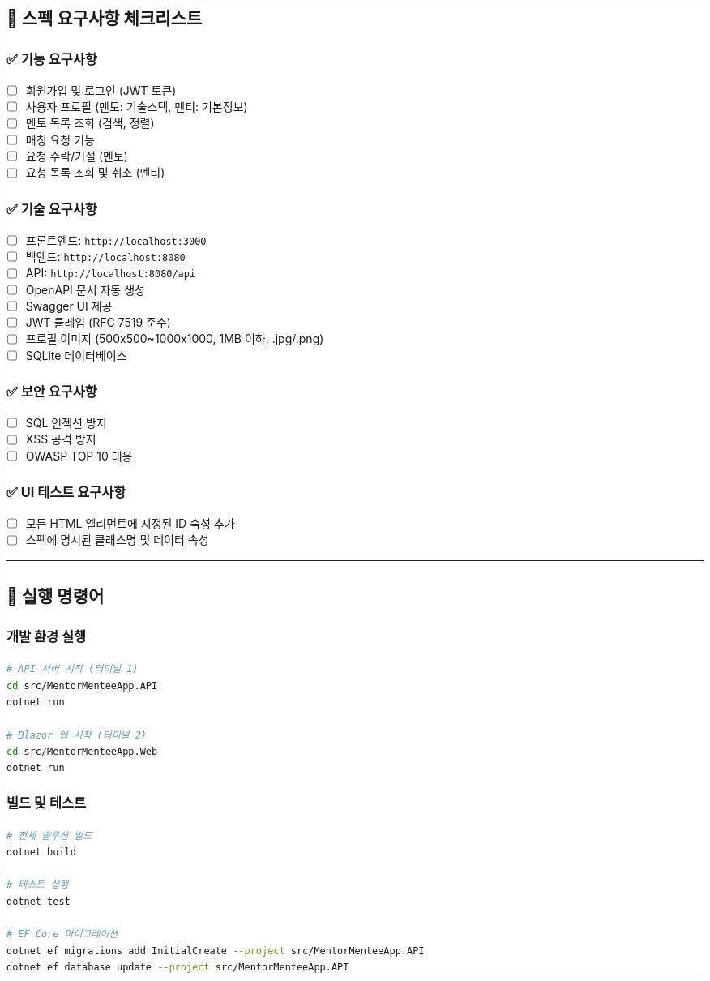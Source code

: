
## 📝 스펙 요구사항 체크리스트

### ✅ 기능 요구사항
- [ ] 회원가입 및 로그인 (JWT 토큰)
- [ ] 사용자 프로필 (멘토: 기술스택, 멘티: 기본정보)
- [ ] 멘토 목록 조회 (검색, 정렬)
- [ ] 매칭 요청 기능
- [ ] 요청 수락/거절 (멘토)
- [ ] 요청 목록 조회 및 취소 (멘티)

### ✅ 기술 요구사항
- [ ] 프론트엔드: `http://localhost:3000`
- [ ] 백엔드: `http://localhost:8080`
- [ ] API: `http://localhost:8080/api`
- [ ] OpenAPI 문서 자동 생성
- [ ] Swagger UI 제공
- [ ] JWT 클레임 (RFC 7519 준수)
- [ ] 프로필 이미지 (500x500~1000x1000, 1MB 이하, .jpg/.png)
- [ ] SQLite 데이터베이스

### ✅ 보안 요구사항
- [ ] SQL 인젝션 방지
- [ ] XSS 공격 방지
- [ ] OWASP TOP 10 대응

### ✅ UI 테스트 요구사항
- [ ] 모든 HTML 엘리먼트에 지정된 ID 속성 추가
- [ ] 스펙에 명시된 클래스명 및 데이터 속성

---

## 🔧 실행 명령어

### 개발 환경 실행
```bash
# API 서버 시작 (터미널 1)
cd src/MentorMenteeApp.API
dotnet run

# Blazor 앱 시작 (터미널 2)  
cd src/MentorMenteeApp.Web
dotnet run
```

### 빌드 및 테스트
```bash
# 전체 솔루션 빌드
dotnet build

# 테스트 실행
dotnet test

# EF Core 마이그레이션
dotnet ef migrations add InitialCreate --project src/MentorMenteeApp.API
dotnet ef database update --project src/MentorMenteeApp.API
```
